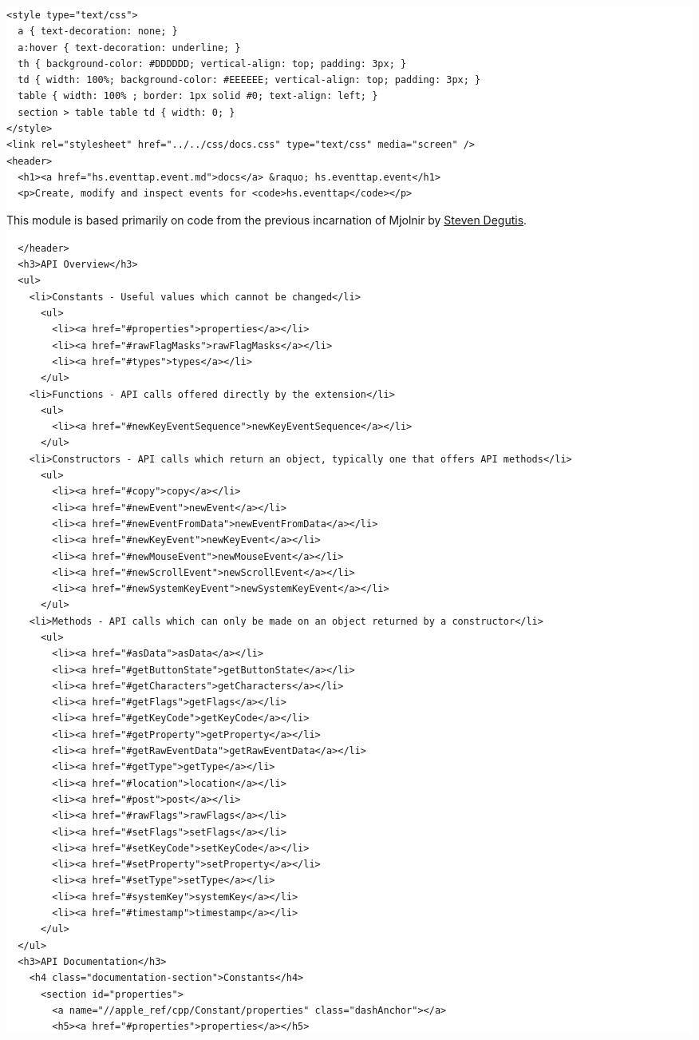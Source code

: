     <style type="text/css">
      a { text-decoration: none; }
      a:hover { text-decoration: underline; }
      th { background-color: #DDDDDD; vertical-align: top; padding: 3px; }
      td { width: 100%; background-color: #EEEEEE; vertical-align: top; padding: 3px; }
      table { width: 100% ; border: 1px solid #0; text-align: left; }
      section > table table td { width: 0; }
    </style>
    <link rel="stylesheet" href="../../css/docs.css" type="text/css" media="screen" />
    <header>
      <h1><a href="hs.eventtap.event.md">docs</a> &raquo; hs.eventtap.event</h1>
      <p>Create, modify and inspect events for <code>hs.eventtap</code></p>
<p>This module is based primarily on code from the previous incarnation of Mjolnir by <a href="https://github.com/sdegutis/">Steven Degutis</a>.</p>

      </header>
      <h3>API Overview</h3>
      <ul>
        <li>Constants - Useful values which cannot be changed</li>
          <ul>
            <li><a href="#properties">properties</a></li>
            <li><a href="#rawFlagMasks">rawFlagMasks</a></li>
            <li><a href="#types">types</a></li>
          </ul>
        <li>Functions - API calls offered directly by the extension</li>
          <ul>
            <li><a href="#newKeyEventSequence">newKeyEventSequence</a></li>
          </ul>
        <li>Constructors - API calls which return an object, typically one that offers API methods</li>
          <ul>
            <li><a href="#copy">copy</a></li>
            <li><a href="#newEvent">newEvent</a></li>
            <li><a href="#newEventFromData">newEventFromData</a></li>
            <li><a href="#newKeyEvent">newKeyEvent</a></li>
            <li><a href="#newMouseEvent">newMouseEvent</a></li>
            <li><a href="#newScrollEvent">newScrollEvent</a></li>
            <li><a href="#newSystemKeyEvent">newSystemKeyEvent</a></li>
          </ul>
        <li>Methods - API calls which can only be made on an object returned by a constructor</li>
          <ul>
            <li><a href="#asData">asData</a></li>
            <li><a href="#getButtonState">getButtonState</a></li>
            <li><a href="#getCharacters">getCharacters</a></li>
            <li><a href="#getFlags">getFlags</a></li>
            <li><a href="#getKeyCode">getKeyCode</a></li>
            <li><a href="#getProperty">getProperty</a></li>
            <li><a href="#getRawEventData">getRawEventData</a></li>
            <li><a href="#getType">getType</a></li>
            <li><a href="#location">location</a></li>
            <li><a href="#post">post</a></li>
            <li><a href="#rawFlags">rawFlags</a></li>
            <li><a href="#setFlags">setFlags</a></li>
            <li><a href="#setKeyCode">setKeyCode</a></li>
            <li><a href="#setProperty">setProperty</a></li>
            <li><a href="#setType">setType</a></li>
            <li><a href="#systemKey">systemKey</a></li>
            <li><a href="#timestamp">timestamp</a></li>
          </ul>
      </ul>
      <h3>API Documentation</h3>
        <h4 class="documentation-section">Constants</h4>
          <section id="properties">
            <a name="//apple_ref/cpp/Constant/properties" class="dashAnchor"></a>
            <h5><a href="#properties">properties</a></h5>